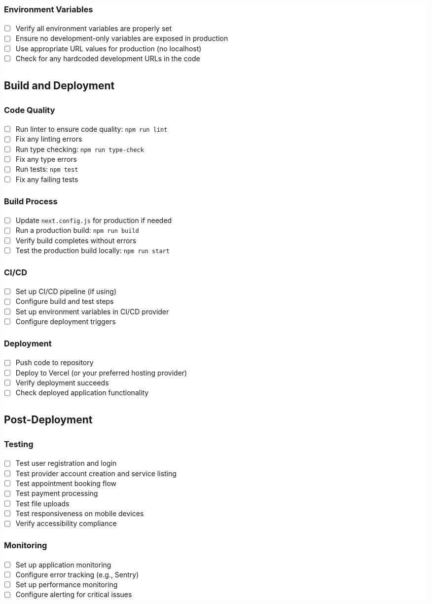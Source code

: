### Environment Variables
- [ ] Verify all environment variables are properly set
- [ ] Ensure no development-only variables are exposed in production
- [ ] Use appropriate URL values for production (no localhost)
- [ ] Check for any hardcoded development URLs in the code

## Build and Deployment

### Code Quality
- [ ] Run linter to ensure code quality: `npm run lint`
- [ ] Fix any linting errors
- [ ] Run type checking: `npm run type-check`
- [ ] Fix any type errors
- [ ] Run tests: `npm test`
- [ ] Fix any failing tests

### Build Process
- [ ] Update `next.config.js` for production if needed
- [ ] Run a production build: `npm run build`
- [ ] Verify build completes without errors
- [ ] Test the production build locally: `npm run start`

### CI/CD
- [ ] Set up CI/CD pipeline (if using)
- [ ] Configure build and test steps
- [ ] Set up environment variables in CI/CD provider
- [ ] Configure deployment triggers

### Deployment
- [ ] Push code to repository
- [ ] Deploy to Vercel (or your preferred hosting provider)
- [ ] Verify deployment succeeds
- [ ] Check deployed application functionality

## Post-Deployment

### Testing
- [ ] Test user registration and login
- [ ] Test provider account creation and service listing
- [ ] Test appointment booking flow
- [ ] Test payment processing
- [ ] Test file uploads
- [ ] Test responsiveness on mobile devices
- [ ] Verify accessibility compliance

### Monitoring
- [ ] Set up application monitoring
- [ ] Configure error tracking (e.g., Sentry)
- [ ] Set up performance monitoring
- [ ] Configure alerting for critical issues
